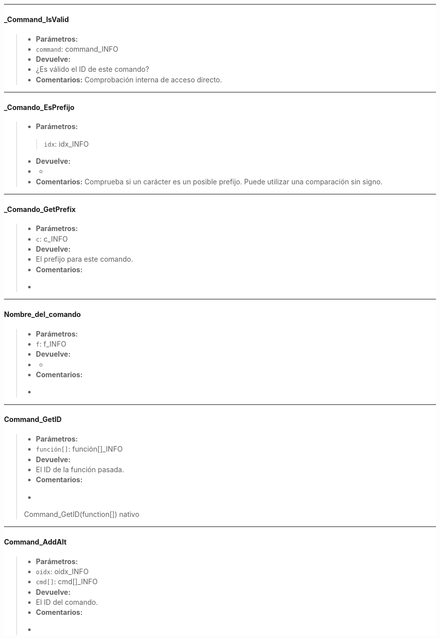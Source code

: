 ***
#### _Command_IsValid
>* **Parámetros:**
> * `command`: command_INFO
>* **Devuelve:**
> * ¿Es válido el ID de este comando?
>* **Comentarios:**
> Comprobación interna de acceso directo.
 
***
#### _Comando_EsPrefijo
>* **Parámetros:**
> > `idx`: idx_INFO
>* **Devuelve:**
> * -
>* **Comentarios:**
> Comprueba si un carácter es un posible prefijo.  Puede utilizar una
> comparación sin signo.
 
***
#### _Comando_GetPrefix
>* **Parámetros:**
> * `c`: c_INFO
>* **Devuelve:**
> * El prefijo para este comando.
>* **Comentarios:**
> -
 
***
#### Nombre_del_comando
>* **Parámetros:**
> * `f`: f_INFO
>* **Devuelve:**
> * -
>* **Comentarios:**
> -
 
***
#### Command_GetID
>* **Parámetros:**
> * `función[]`: función[]_INFO
>* **Devuelve:**
> * El ID de la función pasada.
>* **Comentarios:**
> -
> Command_GetID(function[]) nativo
 
***
#### Command_AddAlt
>* **Parámetros:**
> * `oidx`: oidx_INFO
> * `cmd[]`: cmd[]_INFO
>* **Devuelve:**
> * El ID del comando.
>* **Comentarios:**
> -
 